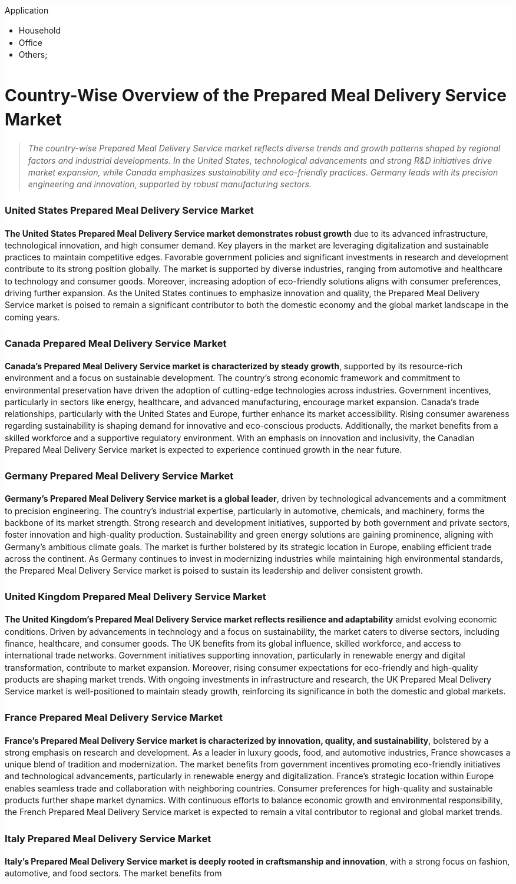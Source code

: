 Application</h3><ul><li>Household</li><li>Office</li><li>Others;</li></ul><h1><span class="">Country-Wise Overview of the Prepared Meal Delivery Service Market<br /></span></h1><blockquote><p><em><span class="">The country-wise Prepared Meal Delivery Service market reflects diverse trends and growth patterns shaped by regional factors and industrial developments. In the United States, technological advancements and strong R&amp;D initiatives drive market expansion, while Canada emphasizes sustainability and eco-friendly practices. Germany leads with its precision engineering and innovation, supported by robust manufacturing sectors.</span></em></p></blockquote><h3><strong>United States Prepared Meal Delivery Service Market</strong></h3><p><strong>The United States Prepared Meal Delivery Service market demonstrates robust growth</strong> due to its advanced infrastructure, technological innovation, and high consumer demand. Key players in the market are leveraging digitalization and sustainable practices to maintain competitive edges. Favorable government policies and significant investments in research and development contribute to its strong position globally. The market is supported by diverse industries, ranging from automotive and healthcare to technology and consumer goods. Moreover, increasing adoption of eco-friendly solutions aligns with consumer preferences, driving further expansion. As the United States continues to emphasize innovation and quality, the Prepared Meal Delivery Service market is poised to remain a significant contributor to both the domestic economy and the global market landscape in the coming years.</p><h3><strong>Canada Prepared Meal Delivery Service Market</strong></h3><p><strong>Canada&rsquo;s Prepared Meal Delivery Service market is characterized by steady growth</strong>, supported by its resource-rich environment and a focus on sustainable development. The country&rsquo;s strong economic framework and commitment to environmental preservation have driven the adoption of cutting-edge technologies across industries. Government incentives, particularly in sectors like energy, healthcare, and advanced manufacturing, encourage market expansion. Canada&rsquo;s trade relationships, particularly with the United States and Europe, further enhance its market accessibility. Rising consumer awareness regarding sustainability is shaping demand for innovative and eco-conscious products. Additionally, the market benefits from a skilled workforce and a supportive regulatory environment. With an emphasis on innovation and inclusivity, the Canadian Prepared Meal Delivery Service market is expected to experience continued growth in the near future.</p><h3><strong>Germany Prepared Meal Delivery Service Market</strong></h3><p><strong>Germany&rsquo;s Prepared Meal Delivery Service market is a global leader</strong>, driven by technological advancements and a commitment to precision engineering. The country&rsquo;s industrial expertise, particularly in automotive, chemicals, and machinery, forms the backbone of its market strength. Strong research and development initiatives, supported by both government and private sectors, foster innovation and high-quality production. Sustainability and green energy solutions are gaining prominence, aligning with Germany&rsquo;s ambitious climate goals. The market is further bolstered by its strategic location in Europe, enabling efficient trade across the continent. As Germany continues to invest in modernizing industries while maintaining high environmental standards, the Prepared Meal Delivery Service market is poised to sustain its leadership and deliver consistent growth.</p><h3><strong>United Kingdom Prepared Meal Delivery Service Market</strong></h3><p><strong>The United Kingdom&rsquo;s Prepared Meal Delivery Service market reflects resilience and adaptability</strong> amidst evolving economic conditions. Driven by advancements in technology and a focus on sustainability, the market caters to diverse sectors, including finance, healthcare, and consumer goods. The UK benefits from its global influence, skilled workforce, and access to international trade networks. Government initiatives supporting innovation, particularly in renewable energy and digital transformation, contribute to market expansion. Moreover, rising consumer expectations for eco-friendly and high-quality products are shaping market trends. With ongoing investments in infrastructure and research, the UK Prepared Meal Delivery Service market is well-positioned to maintain steady growth, reinforcing its significance in both the domestic and global markets.</p><h3><strong>France Prepared Meal Delivery Service Market</strong></h3><p><strong>France&rsquo;s Prepared Meal Delivery Service market is characterized by innovation, quality, and sustainability</strong>, bolstered by a strong emphasis on research and development. As a leader in luxury goods, food, and automotive industries, France showcases a unique blend of tradition and modernization. The market benefits from government incentives promoting eco-friendly initiatives and technological advancements, particularly in renewable energy and digitalization. France&rsquo;s strategic location within Europe enables seamless trade and collaboration with neighboring countries. Consumer preferences for high-quality and sustainable products further shape market dynamics. With continuous efforts to balance economic growth and environmental responsibility, the French Prepared Meal Delivery Service market is expected to remain a vital contributor to regional and global market trends.</p><h3><strong>Italy Prepared Meal Delivery Service Market</strong></h3><p><strong>Italy&rsquo;s Prepared Meal Delivery Service market is deeply rooted in craftsmanship and innovation</strong>, with a strong focus on fashion, automotive, and food sectors. The market benefits from